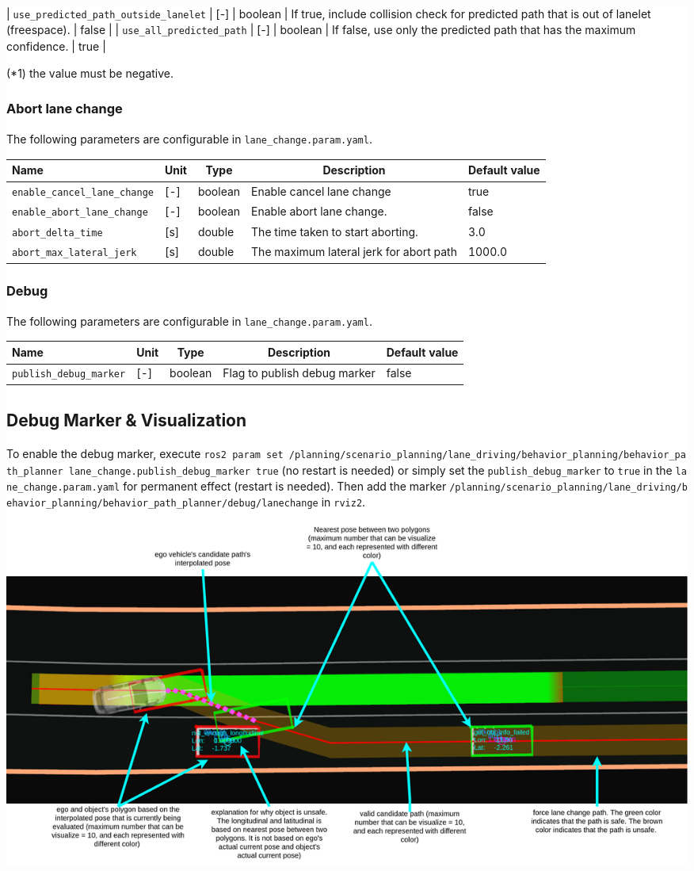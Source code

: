 | `use_predicted_path_outside_lanelet`       | [-]     | boolean | If true, include collision check for predicted path that is out of lanelet (freespace).                                                                        | false         |
| `use_all_predicted_path`                   | [-]     | boolean | If false, use only the predicted path that has the maximum confidence.                                                                                         | true          |

(\*1) the value must be negative.

### Abort lane change

The following parameters are configurable in `lane_change.param.yaml`.

| Name                        | Unit | Type    | Description                             | Default value |
| :-------------------------- | ---- | ------- | --------------------------------------- | ------------- |
| `enable_cancel_lane_change` | [-]  | boolean | Enable cancel lane change               | true          |
| `enable_abort_lane_change`  | [-]  | boolean | Enable abort lane change.               | false         |
| `abort_delta_time`          | [s]  | double  | The time taken to start aborting.       | 3.0           |
| `abort_max_lateral_jerk`    | [s]  | double  | The maximum lateral jerk for abort path | 1000.0        |

### Debug

The following parameters are configurable in `lane_change.param.yaml`.

| Name                   | Unit | Type    | Description                  | Default value |
| :--------------------- | ---- | ------- | ---------------------------- | ------------- |
| `publish_debug_marker` | [-]  | boolean | Flag to publish debug marker | false         |

## Debug Marker & Visualization

To enable the debug marker, execute `ros2 param set /planning/scenario_planning/lane_driving/behavior_planning/behavior_path_planner lane_change.publish_debug_marker true` (no restart is needed) or simply set the `publish_debug_marker` to `true` in the `lane_change.param.yaml` for permanent effect (restart is needed). Then add the marker `/planning/scenario_planning/lane_driving/behavior_planning/behavior_path_planner/debug/lanechange` in `rviz2`.

![debug](../image/lane_change/lane_change-debug.png)

